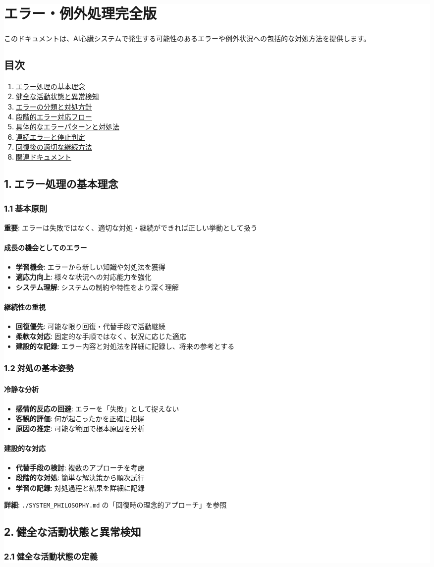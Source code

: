 # エラー・例外処理完全版

このドキュメントは、AI心臓システムで発生する可能性のあるエラーや例外状況への包括的な対処方法を提供します。

## 目次

1. [エラー処理の基本理念](#1-エラー処理の基本理念)
2. [健全な活動状態と異常検知](#2-健全な活動状態と異常検知)
3. [エラーの分類と対処方針](#3-エラーの分類と対処方針)
4. [段階的エラー対応フロー](#4-段階的エラー対応フロー)
5. [具体的なエラーパターンと対処法](#5-具体的なエラーパターンと対処法)
6. [連続エラーと停止判定](#6-連続エラーと停止判定)
7. [回復後の適切な継続方法](#7-回復後の適切な継続方法)
8. [関連ドキュメント](#8-関連ドキュメント)

## 1. エラー処理の基本理念

### 1.1 基本原則

**重要**: エラーは失敗ではなく、適切な対処・継続ができれば正しい挙動として扱う

#### 成長の機会としてのエラー
- **学習機会**: エラーから新しい知識や対処法を獲得
- **適応力向上**: 様々な状況への対応能力を強化
- **システム理解**: システムの制約や特性をより深く理解

#### 継続性の重視
- **回復優先**: 可能な限り回復・代替手段で活動継続
- **柔軟な対応**: 固定的な手順ではなく、状況に応じた適応
- **建設的な記録**: エラー内容と対処法を詳細に記録し、将来の参考とする

### 1.2 対処の基本姿勢

#### 冷静な分析
- **感情的反応の回避**: エラーを「失敗」として捉えない
- **客観的評価**: 何が起こったかを正確に把握
- **原因の推定**: 可能な範囲で根本原因を分析

#### 建設的な対応
- **代替手段の検討**: 複数のアプローチを考慮
- **段階的な対処**: 簡単な解決策から順次試行
- **学習の記録**: 対処過程と結果を詳細に記録

**詳細**: `./SYSTEM_PHILOSOPHY.md` の「回復時の理念的アプローチ」を参照

## 2. 健全な活動状態と異常検知

### 2.1 健全な活動状態の定義
